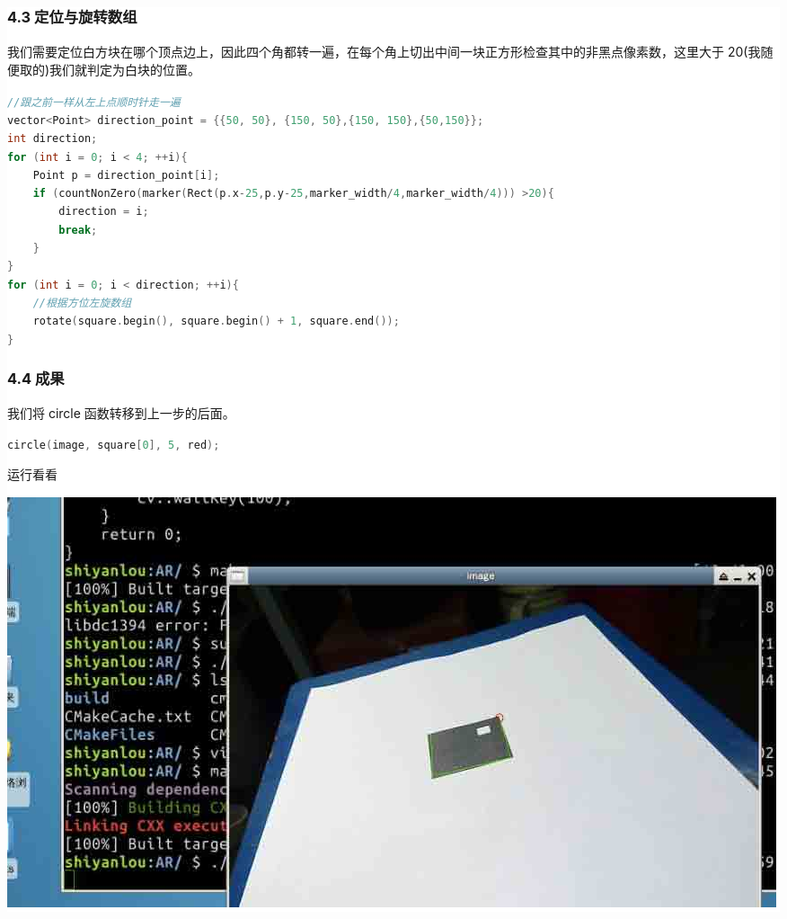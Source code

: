 ### 4.3 定位与旋转数组

我们需要定位白方块在哪个顶点边上，因此四个角都转一遍，在每个角上切出中间一块正方形检查其中的非黑点像素数，这里大于 20(我随便取的)我们就判定为白块的位置。

```cpp
//跟之前一样从左上点顺时针走一遍
vector<Point> direction_point = {{50, 50}, {150, 50},{150, 150},{50,150}};
int direction;
for (int i = 0; i < 4; ++i){
    Point p = direction_point[i];
    if (countNonZero(marker(Rect(p.x-25,p.y-25,marker_width/4,marker_width/4))) >20){
        direction = i;
        break;
    }
}
for (int i = 0; i < direction; ++i){
    //根据方位左旋数组
    rotate(square.begin(), square.begin() + 1, square.end());
} 
```

### 4.4 成果

我们将 circle 函数转移到上一步的后面。

```cpp
circle(image, square[0], 5, red); 
```

运行看看

![此处输入图片的描述](img/document-uid8834labid1838timestamp1462967584655.jpg)
